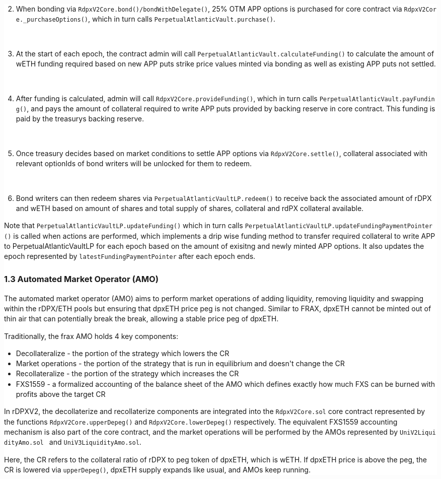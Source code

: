 2. When bonding via `RdpxV2Core.bond()/bondWithDelegate()`, 25% OTM APP options is purchased for core contract via `RdpxV2Core._purchaseOptions()`, which in turn calls `PerpetualAtlanticVault.purchase()`. 

<br/>


3. At the start of each epoch, the contract admin will call `PerpetualAtlanticVault.calculateFunding()` to calculate the amount of wETH funding required based on new APP puts strike price values minted via bonding as well as existing APP puts not settled.

<br/>

4. After funding is calculated, admin will call `RdpxV2Core.provideFunding()`, which in turn calls `PerpetualAtlanticVault.payFunding()`, and pays the amount of collateral required to write APP puts provided by backing reserve in core contract. This funding is paid by the treasurys backing reserve.

<br/>

5. Once treasury decides based on market conditions to settle APP options via `RdpxV2Core.settle()`, collateral associated with relevant optionIds of bond writers will be unlocked for them to redeem.

<br/>

6. Bond writers can then redeem shares via `PerpetualAtlanticVaultLP.redeem()` to receive back the associated amount of rDPX and wETH based on amount of shares and total supply of shares, collateral and rdPX collateral available.


Note that `PerpetualAtlanticVaultLP.updateFunding()` which in turn calls `PerpetualAtlanticVaultLP.updateFundingPaymentPointer()` is called when actions are performed, which implements a drip wise funding method to transfer required collateral to write APP to PerpetualAtlanticVaultLP for each epoch based on the amount of exisitng and newly minted APP options. It also updates the epoch represented by `latestFundingPaymentPointer` after each epoch ends.

### 1.3 Automated Market Operator (AMO)
The automated market operator (AMO) aims to perform market operations of adding liquidity, removing liquidity and swapping within the rDPX/ETH pools but ensuring that dpxETH price peg is not changed. Similar to FRAX, dpxETH cannot be minted out of thin air that can potentially break the break, allowing a stable price peg of dpxETH.

Traditionally, the frax AMO holds 4 key components:
- Decollateralize - the portion of the strategy which lowers the CR
- Market operations - the portion of the strategy that is run in equilibrium and doesn't change the CR
- Recollateralize - the portion of the strategy which increases the CR
- FXS1559 - a formalized accounting of the balance sheet of the AMO which defines exactly how much FXS can be burned with profits above the target CR

In rDPXV2, the decollaterize and recollaterize components are integrated into the `RdpxV2Core.sol` core contract represented by the functions `RdpxV2Core.upperDepeg()` and `RdpxV2Core.lowerDepeg()` respectively. The equivalent FXS1559 accounting mechanism is also part of the core contract, and the market operations will be performed by the AMOs represented by `UniV2LiquidityAmo.sol ` and `UniV3LiquidityAmo.sol`.

Here, the CR refers to the collateral ratio of rDPX to peg token of dpxETH, which is wETH. If dpxETH price is above the peg, the CR is lowered via `upperDepeg()`, dpxETH supply expands like usual, and AMOs keep running.

